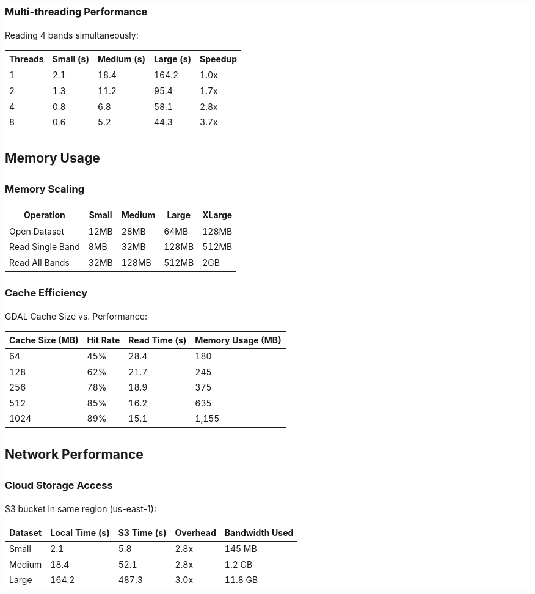 ### Multi-threading Performance

Reading 4 bands simultaneously:

| Threads | Small (s) | Medium (s) | Large (s) | Speedup |
|---------|-----------|------------|-----------|---------|
| 1       | 2.1       | 18.4       | 164.2     | 1.0x    |
| 2       | 1.3       | 11.2       | 95.4      | 1.7x    |
| 4       | 0.8       | 6.8        | 58.1      | 2.8x    |
| 8       | 0.6       | 5.2        | 44.3      | 3.7x    |

## Memory Usage

### Memory Scaling

| Operation | Small | Medium | Large | XLarge |
|-----------|-------|--------|-------|--------|
| Open Dataset | 12MB | 28MB | 64MB | 128MB |
| Read Single Band | 8MB | 32MB | 128MB | 512MB |
| Read All Bands | 32MB | 128MB | 512MB | 2GB |

### Cache Efficiency

GDAL Cache Size vs. Performance:

| Cache Size (MB) | Hit Rate | Read Time (s) | Memory Usage (MB) |
|-----------------|----------|---------------|-------------------|
| 64              | 45%      | 28.4          | 180               |
| 128             | 62%      | 21.7          | 245               |
| 256             | 78%      | 18.9          | 375               |
| 512             | 85%      | 16.2          | 635               |
| 1024            | 89%      | 15.1          | 1,155             |

## Network Performance

### Cloud Storage Access

S3 bucket in same region (us-east-1):

| Dataset | Local Time (s) | S3 Time (s) | Overhead | Bandwidth Used |
|---------|----------------|-------------|----------|----------------|
| Small   | 2.1            | 5.8         | 2.8x     | 145 MB         |
| Medium  | 18.4           | 52.1        | 2.8x     | 1.2 GB         |
| Large   | 164.2          | 487.3       | 3.0x     | 11.8 GB        |

